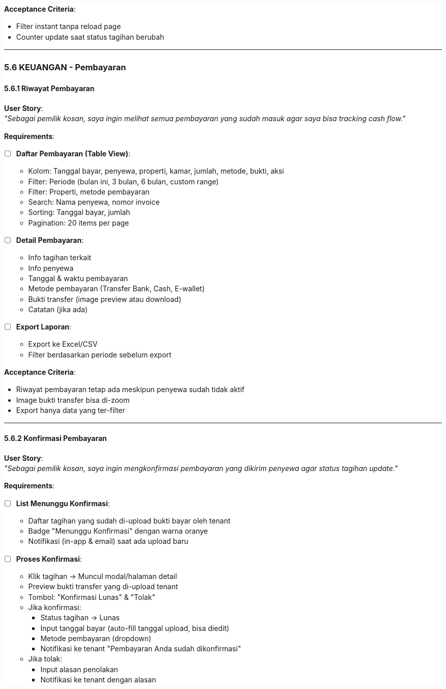 **Acceptance Criteria**:
- Filter instant tanpa reload page
- Counter update saat status tagihan berubah

---

### 5.6 KEUANGAN - Pembayaran

#### 5.6.1 Riwayat Pembayaran

**User Story**:  
_"Sebagai pemilik kosan, saya ingin melihat semua pembayaran yang sudah masuk agar saya bisa tracking cash flow."_

**Requirements**:
- [ ] **Daftar Pembayaran (Table View)**:
  - Kolom: Tanggal bayar, penyewa, properti, kamar, jumlah, metode, bukti, aksi
  - Filter: Periode (bulan ini, 3 bulan, 6 bulan, custom range)
  - Filter: Properti, metode pembayaran
  - Search: Nama penyewa, nomor invoice
  - Sorting: Tanggal bayar, jumlah
  - Pagination: 20 items per page

- [ ] **Detail Pembayaran**:
  - Info tagihan terkait
  - Info penyewa
  - Tanggal & waktu pembayaran
  - Metode pembayaran (Transfer Bank, Cash, E-wallet)
  - Bukti transfer (image preview atau download)
  - Catatan (jika ada)

- [ ] **Export Laporan**:
  - Export ke Excel/CSV
  - Filter berdasarkan periode sebelum export

**Acceptance Criteria**:
- Riwayat pembayaran tetap ada meskipun penyewa sudah tidak aktif
- Image bukti transfer bisa di-zoom
- Export hanya data yang ter-filter

---

#### 5.6.2 Konfirmasi Pembayaran

**User Story**:  
_"Sebagai pemilik kosan, saya ingin mengkonfirmasi pembayaran yang dikirim penyewa agar status tagihan update."_

**Requirements**:
- [ ] **List Menunggu Konfirmasi**:
  - Daftar tagihan yang sudah di-upload bukti bayar oleh tenant
  - Badge "Menunggu Konfirmasi" dengan warna oranye
  - Notifikasi (in-app & email) saat ada upload baru

- [ ] **Proses Konfirmasi**:
  - Klik tagihan → Muncul modal/halaman detail
  - Preview bukti transfer yang di-upload tenant
  - Tombol: "Konfirmasi Lunas" & "Tolak"
  - Jika konfirmasi:
    - Status tagihan → Lunas
    - Input tanggal bayar (auto-fill tanggal upload, bisa diedit)
    - Metode pembayaran (dropdown)
    - Notifikasi ke tenant "Pembayaran Anda sudah dikonfirmasi"
  - Jika tolak:
    - Input alasan penolakan
    - Notifikasi ke tenant dengan alasan
